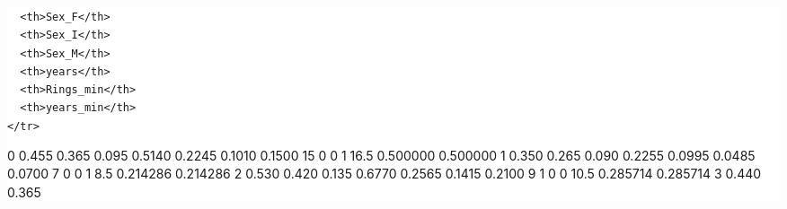       <th>Sex_F</th>
      <th>Sex_I</th>
      <th>Sex_M</th>
      <th>years</th>
      <th>Rings_min</th>
      <th>years_min</th>
    </tr>
  </thead>
  <tbody>
    <tr>
      <th>0</th>
      <td>0.455</td>
      <td>0.365</td>
      <td>0.095</td>
      <td>0.5140</td>
      <td>0.2245</td>
      <td>0.1010</td>
      <td>0.1500</td>
      <td>15</td>
      <td>0</td>
      <td>0</td>
      <td>1</td>
      <td>16.5</td>
      <td>0.500000</td>
      <td>0.500000</td>
    </tr>
    <tr>
      <th>1</th>
      <td>0.350</td>
      <td>0.265</td>
      <td>0.090</td>
      <td>0.2255</td>
      <td>0.0995</td>
      <td>0.0485</td>
      <td>0.0700</td>
      <td>7</td>
      <td>0</td>
      <td>0</td>
      <td>1</td>
      <td>8.5</td>
      <td>0.214286</td>
      <td>0.214286</td>
    </tr>
    <tr>
      <th>2</th>
      <td>0.530</td>
      <td>0.420</td>
      <td>0.135</td>
      <td>0.6770</td>
      <td>0.2565</td>
      <td>0.1415</td>
      <td>0.2100</td>
      <td>9</td>
      <td>1</td>
      <td>0</td>
      <td>0</td>
      <td>10.5</td>
      <td>0.285714</td>
      <td>0.285714</td>
    </tr>
    <tr>
      <th>3</th>
      <td>0.440</td>
      <td>0.365</td>
